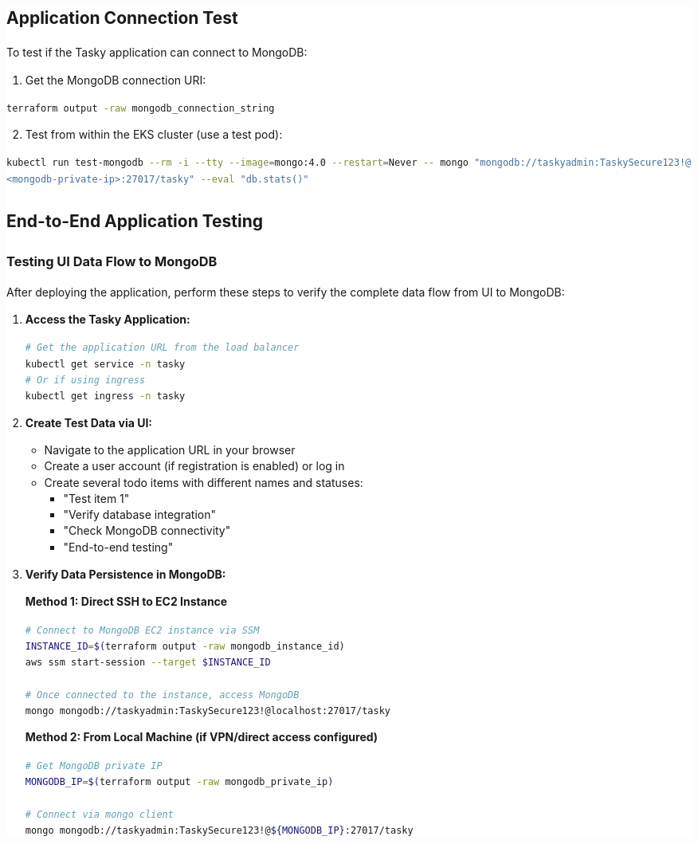 ## Application Connection Test

To test if the Tasky application can connect to MongoDB:

1. Get the MongoDB connection URI:
```bash
terraform output -raw mongodb_connection_string
```

2. Test from within the EKS cluster (use a test pod):
```bash
kubectl run test-mongodb --rm -i --tty --image=mongo:4.0 --restart=Never -- mongo "mongodb://taskyadmin:TaskySecure123!@<mongodb-private-ip>:27017/tasky" --eval "db.stats()"
```

## End-to-End Application Testing

### Testing UI Data Flow to MongoDB

After deploying the application, perform these steps to verify the complete data flow from UI to MongoDB:

1. **Access the Tasky Application:**
   ```bash
   # Get the application URL from the load balancer
   kubectl get service -n tasky
   # Or if using ingress
   kubectl get ingress -n tasky
   ```

2. **Create Test Data via UI:**
   - Navigate to the application URL in your browser
   - Create a user account (if registration is enabled) or log in
   - Create several todo items with different names and statuses:
     - "Test item 1"
     - "Verify database integration"
     - "Check MongoDB connectivity"
     - "End-to-end testing"

3. **Verify Data Persistence in MongoDB:**

   **Method 1: Direct SSH to EC2 Instance**
   ```bash
   # Connect to MongoDB EC2 instance via SSM
   INSTANCE_ID=$(terraform output -raw mongodb_instance_id)
   aws ssm start-session --target $INSTANCE_ID
   
   # Once connected to the instance, access MongoDB
   mongo mongodb://taskyadmin:TaskySecure123!@localhost:27017/tasky
   ```

   **Method 2: From Local Machine (if VPN/direct access configured)**
   ```bash
   # Get MongoDB private IP
   MONGODB_IP=$(terraform output -raw mongodb_private_ip)
   
   # Connect via mongo client
   mongo mongodb://taskyadmin:TaskySecure123!@${MONGODB_IP}:27017/tasky
   ```
